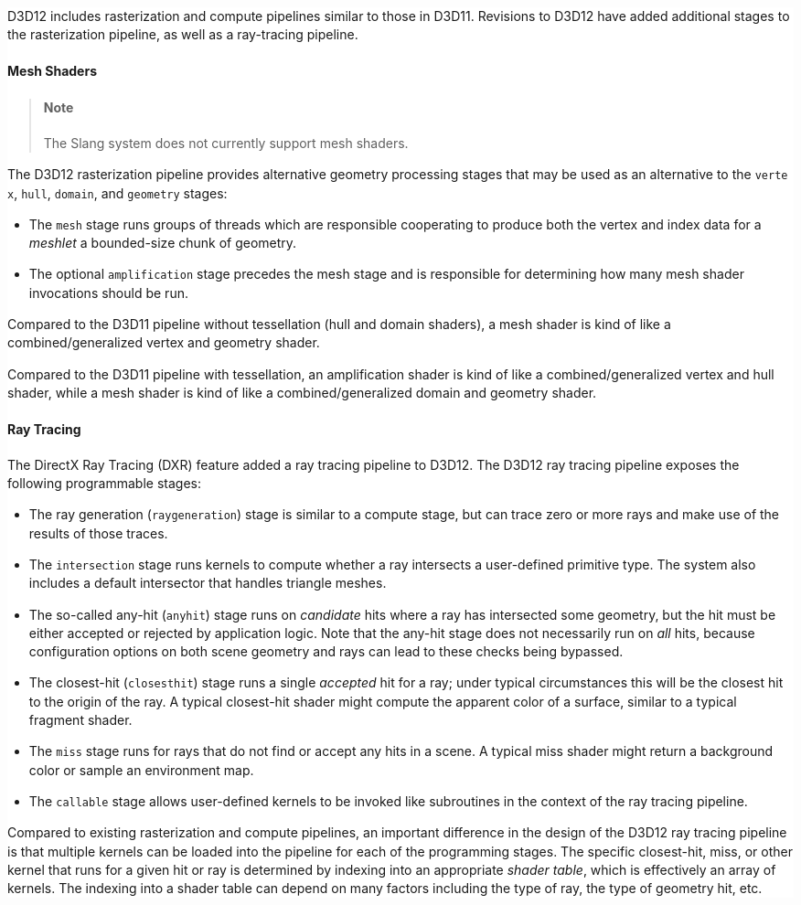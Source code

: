 D3D12 includes rasterization and compute pipelines similar to those in D3D11.
Revisions to D3D12 have added additional stages to the rasterization pipeline, as well as a ray-tracing pipeline.

#### Mesh Shaders

> #### Note
>
> The Slang system does not currently support mesh shaders.

The D3D12 rasterization pipeline provides alternative geometry processing stages that may be used as an alternative to the `vertex`, `hull`, `domain`, and `geometry` stages:

- The `mesh` stage runs groups of threads which are responsible cooperating to produce both the vertex and index data for a _meshlet_ a bounded-size chunk of geometry.

- The optional `amplification` stage precedes the mesh stage and is responsible for determining how many mesh shader invocations should be run.

Compared to the D3D11 pipeline without tessellation (hull and domain shaders), a mesh shader is kind of like a combined/generalized vertex and geometry shader.

Compared to the D3D11 pipeline with tessellation, an amplification shader is kind of like a combined/generalized vertex and hull shader, while a mesh shader is kind of like a combined/generalized domain and geometry shader.

#### Ray Tracing

The DirectX Ray Tracing (DXR) feature added a ray tracing pipeline to D3D12.
The D3D12 ray tracing pipeline exposes the following programmable stages:

- The ray generation (`raygeneration`) stage is similar to a compute stage, but can trace zero or more rays and make use of the results of those traces.

- The `intersection` stage runs kernels to compute whether a ray intersects a user-defined primitive type. The system also includes a default intersector that handles triangle meshes.

- The so-called any-hit (`anyhit`) stage runs on _candidate_ hits where a ray has intersected some geometry, but the hit must be either accepted or rejected by application logic. Note that the any-hit stage does not necessarily run on _all_ hits, because configuration options on both scene geometry and rays can lead to these checks being bypassed.

- The closest-hit (`closesthit`) stage runs a single _accepted_ hit for a ray; under typical circumstances this will be the closest hit to the origin of the ray. A typical closest-hit shader might compute the apparent color of a surface, similar to a typical fragment shader.

- The `miss` stage runs for rays that do not find or accept any hits in a scene. A typical miss shader might return a background color or sample an environment map.

- The `callable` stage allows user-defined kernels to be invoked like subroutines in the context of the ray tracing pipeline.

Compared to existing rasterization and compute pipelines, an important difference in the design of the D3D12 ray tracing pipeline is that multiple kernels can be loaded into the pipeline for each of the programming stages.
The specific closest-hit, miss, or other kernel that runs for a given hit or ray is determined by indexing into an appropriate _shader table_, which is effectively an array of kernels.
The indexing into a shader table can depend on many factors including the type of ray, the type of geometry hit, etc.
